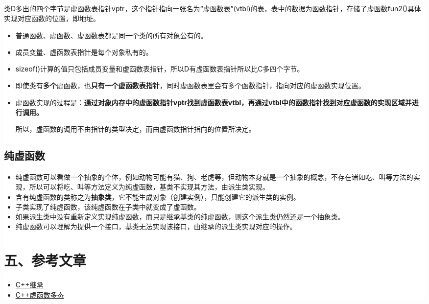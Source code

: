 ​		类D多出的四个字节是虚函数表指针vptr，这个指针指向一张名为“虚函数表”(vtbl)的表，表中的数据为函数指针，存储了虚函数fun2()具体实现对应函数的位置，即地址。

- 普通函数、虚函数、虚函数表都是同一个类的所有对象公有的。

- 成员变量、虚函数表指针是每个对象私有的。

- sizeof()计算的值只包括成员变量和虚函数表指针，所以D有虚函数表指针所以比C多四个字节。

- 即使类有**多个**虚函数，也**只有一个虚函数表指针**，同时虚函数表里会有多个函数指针，指向对应的虚函数实现位置。

- 虚函数实现的过程是：**通过对象内存中的虚函数指针vptr找到虚函数表vtbl，再通过vtbl中的函数指针找到对应虚函数的实现区域并进行调用。**

  所以，虚函数的调用不由指针的类型决定，而由虚函数指针指向的位置所决定。



## 纯虚函数

- 纯虚函数可以看做一个抽象的个体，例如动物可能有猫、狗、老虎等，但动物本身就是一个抽象的概念，不存在诸如吃、叫等方法的实现，所以可以将吃、叫等方法定义为纯虚函数，基类不实现其方法，由派生类实现。
- 含有纯虚函数的类称之为**抽象类**，它不能生成对象（创建实例），只能创建它的派生类的实例。
- 子类实现了纯虚函数，该纯虚函数在子类中就变成了虚函数。
- 如果派生类中没有重新定义实现纯虚函数，而只是继承基类的纯虚函数，则这个派生类仍然还是一个抽象类。
- 纯虚函数可以理解为提供一个接口，基类无法实现该接口，由继承的派生类实现对应的操作。







# 五、参考文章

- [C++继承](https://zhuanlan.zhihu.com/p/29581695)
- [C++虚函数多态](https://zhuanlan.zhihu.com/p/37331092)

